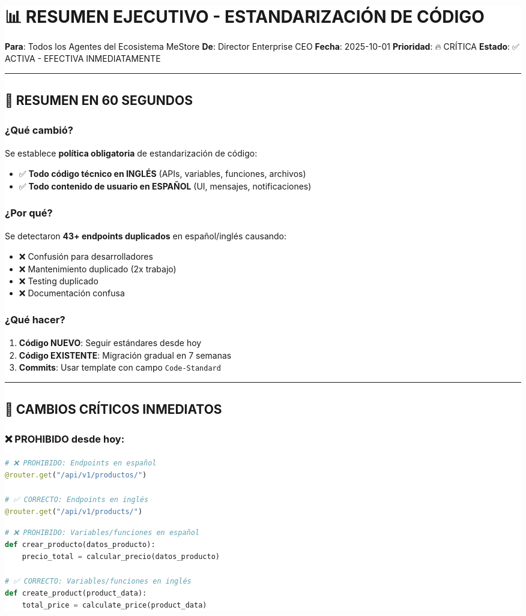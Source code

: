 # 📊 RESUMEN EJECUTIVO - ESTANDARIZACIÓN DE CÓDIGO

**Para**: Todos los Agentes del Ecosistema MeStore
**De**: Director Enterprise CEO
**Fecha**: 2025-10-01
**Prioridad**: 🔥 CRÍTICA
**Estado**: ✅ ACTIVA - EFECTIVA INMEDIATAMENTE

---

## 🎯 RESUMEN EN 60 SEGUNDOS

### ¿Qué cambió?
Se establece **política obligatoria** de estandarización de código:
- ✅ **Todo código técnico en INGLÉS** (APIs, variables, funciones, archivos)
- ✅ **Todo contenido de usuario en ESPAÑOL** (UI, mensajes, notificaciones)

### ¿Por qué?
Se detectaron **43+ endpoints duplicados** en español/inglés causando:
- ❌ Confusión para desarrolladores
- ❌ Mantenimiento duplicado (2x trabajo)
- ❌ Testing duplicado
- ❌ Documentación confusa

### ¿Qué hacer?
1. **Código NUEVO**: Seguir estándares desde hoy
2. **Código EXISTENTE**: Migración gradual en 7 semanas
3. **Commits**: Usar template con campo `Code-Standard`

---

## 🚨 CAMBIOS CRÍTICOS INMEDIATOS

### ❌ PROHIBIDO desde hoy:

```python
# ❌ PROHIBIDO: Endpoints en español
@router.get("/api/v1/productos/")

# ✅ CORRECTO: Endpoints en inglés
@router.get("/api/v1/products/")
```

```python
# ❌ PROHIBIDO: Variables/funciones en español
def crear_producto(datos_producto):
    precio_total = calcular_precio(datos_producto)

# ✅ CORRECTO: Variables/funciones en inglés
def create_product(product_data):
    total_price = calculate_price(product_data)
```
